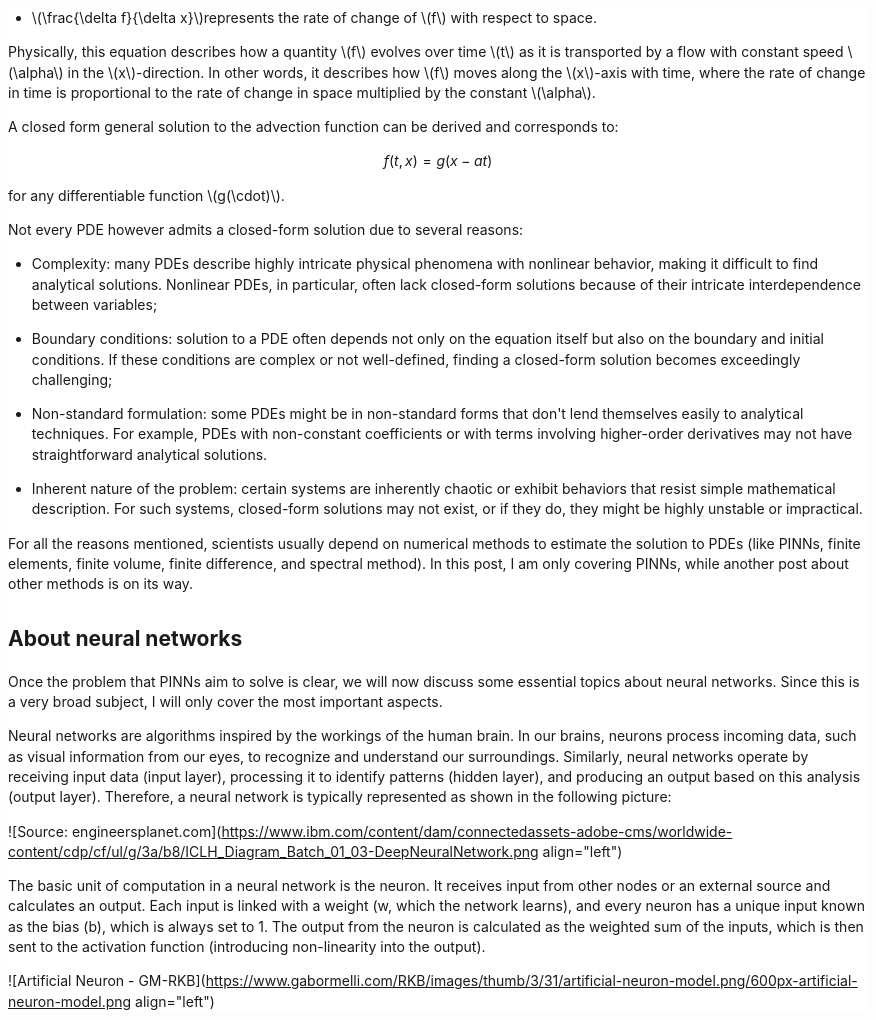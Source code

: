 * \\(\frac{\delta f}{\delta x}\\)represents the rate of change of \\(f\\) with respect to space.
    

Physically, this equation describes how a quantity \\(f\\) evolves over time \\(t\\) as it is transported by a flow with constant speed \\(\alpha\\) in the \\(x\\)\-direction. In other words, it describes how \\(f\\) moves along the \\(x\\)\-axis with time, where the rate of change in time is proportional to the rate of change in space multiplied by the constant \\(\alpha\\).

A closed form general solution to the advection function can be derived and corresponds to:

$$f(t,x)=g(x-at)$$

for any differentiable function \\(g(\cdot)\\).

Not every PDE however admits a closed-form solution due to several reasons:

* Complexity: many PDEs describe highly intricate physical phenomena with nonlinear behavior, making it difficult to find analytical solutions. Nonlinear PDEs, in particular, often lack closed-form solutions because of their intricate interdependence between variables;
    
* Boundary conditions: solution to a PDE often depends not only on the equation itself but also on the boundary and initial conditions. If these conditions are complex or not well-defined, finding a closed-form solution becomes exceedingly challenging;
    
* Non-standard formulation: some PDEs might be in non-standard forms that don't lend themselves easily to analytical techniques. For example, PDEs with non-constant coefficients or with terms involving higher-order derivatives may not have straightforward analytical solutions.
    
* Inherent nature of the problem: certain systems are inherently chaotic or exhibit behaviors that resist simple mathematical description. For such systems, closed-form solutions may not exist, or if they do, they might be highly unstable or impractical.
    

For all the reasons mentioned, scientists usually depend on numerical methods to estimate the solution to PDEs (like PINNs, finite elements, finite volume, finite difference, and spectral method). In this post, I am only covering PINNs, while another post about other methods is on its way.

## About neural networks

Once the problem that PINNs aim to solve is clear, we will now discuss some essential topics about neural networks. Since this is a very broad subject, I will only cover the most important aspects.

Neural networks are algorithms inspired by the workings of the human brain. In our brains, neurons process incoming data, such as visual information from our eyes, to recognize and understand our surroundings. Similarly, neural networks operate by receiving input data (input layer), processing it to identify patterns (hidden layer), and producing an output based on this analysis (output layer). Therefore, a neural network is typically represented as shown in the following picture:

![Source: engineersplanet.com](https://www.ibm.com/content/dam/connectedassets-adobe-cms/worldwide-content/cdp/cf/ul/g/3a/b8/ICLH_Diagram_Batch_01_03-DeepNeuralNetwork.png align="left")

The basic unit of computation in a neural network is the neuron. It receives input from other nodes or an external source and calculates an output. Each input is linked with a weight (w, which the network learns), and every neuron has a unique input known as the bias (b), which is always set to 1. The output from the neuron is calculated as the weighted sum of the inputs, which is then sent to the activation function (introducing non-linearity into the output).

![Artificial Neuron - GM-RKB](https://www.gabormelli.com/RKB/images/thumb/3/31/artificial-neuron-model.png/600px-artificial-neuron-model.png align="left")
